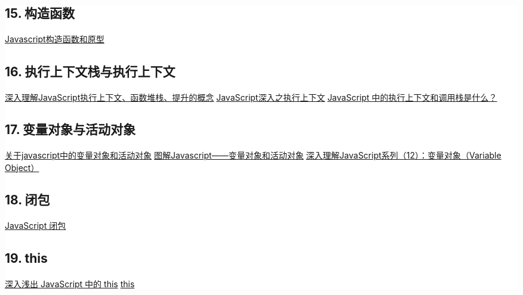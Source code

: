 ## 15. 构造函数
[Javascript构造函数和原型](https://www.jianshu.com/p/322b90d489b8)

## 16. 执行上下文栈与执行上下文
[深入理解JavaScript执行上下文、函数堆栈、提升的概念](https://segmentfault.com/a/1190000009041008)
[JavaScript深入之执行上下文](https://github.com/mqyqingfeng/Blog/issues/8)
[JavaScript 中的执行上下文和调用栈是什么？](https://juejin.im/entry/599e949251882524472239c4)

## 17. 变量对象与活动对象
[关于javascript中的变量对象和活动对象](https://segmentfault.com/a/1190000010339180)
[图解Javascript——变量对象和活动对象](http://www.cnblogs.com/ivehd/p/vo_ao.html)
[深入理解JavaScript系列（12）：变量对象（Variable Object）](https://www.cnblogs.com/TomXu/archive/2012/01/16/2309728.html)

## 18. 闭包
[JavaScript 闭包](http://www.runoob.com/js/js-function-closures.html)

## 19. this
[深入浅出 JavaScript 中的 this](https://www.ibm.com/developerworks/cn/web/1207_wangqf_jsthis/index.html)
[this](https://developer.mozilla.org/zh-CN/docs/Web/JavaScript/Reference/Operators/this)
